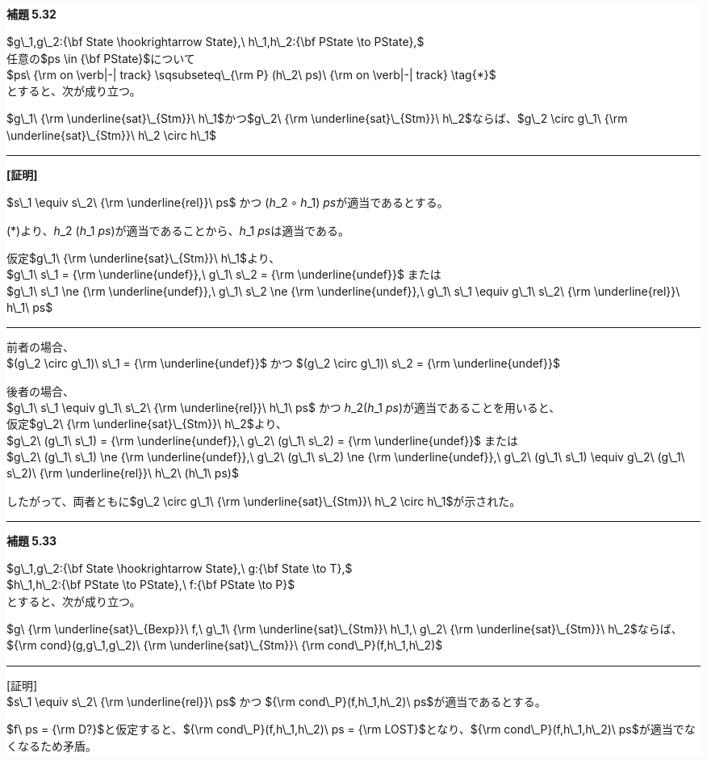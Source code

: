 
**補題 5.32**

$g\_1,g\_2:{\bf State \hookrightarrow State},\ h\_1,h\_2:{\bf PState \to PState},$  
任意の$ps \in {\bf PState}$について  
$ps\ {\rm on \verb|-| track} \sqsubseteq\_{\rm P} (h\_2\ ps)\ {\rm on \verb|-| track} \tag{*}$  
とすると、次が成り立つ。

$g\_1\ {\rm \underline{sat}\_{Stm}}\ h\_1$かつ$g\_2\ {\rm \underline{sat}\_{Stm}}\ h\_2$ならば、$g\_2 \circ g\_1\ {\rm \underline{sat}\_{Stm}}\ h\_2 \circ h\_1$

---

**[証明]**

$s\_1 \equiv s\_2\ {\rm \underline{rel}}\ ps$ かつ $(h\_2 \circ h\_1)\ ps$が適当であるとする。

(*)より、$h\_2\ (h\_1\ ps)$が適当であることから、$h\_1\ ps$は適当である。

仮定$g\_1\ {\rm \underline{sat}\_{Stm}}\ h\_1$より、  
$g\_1\ s\_1 = {\rm \underline{undef}},\ g\_1\ s\_2 = {\rm \underline{undef}}$ または  
$g\_1\ s\_1 \ne {\rm \underline{undef}},\ g\_1\ s\_2 \ne {\rm \underline{undef}},\ g\_1\ s\_1 \equiv g\_1\ s\_2\ {\rm \underline{rel}}\ h\_1\ ps$

---

前者の場合、  
$(g\_2 \circ g\_1)\ s\_1 = {\rm \underline{undef}}$ かつ $(g\_2 \circ g\_1)\ s\_2 = {\rm \underline{undef}}$

後者の場合、  
$g\_1\ s\_1 \equiv g\_1\ s\_2\ {\rm \underline{rel}}\ h\_1\ ps$ かつ $h\_2(h\_1\ ps)$が適当であることを用いると、  
仮定$g\_2\ {\rm \underline{sat}\_{Stm}}\ h\_2$より、  
$g\_2\ (g\_1\ s\_1) = {\rm \underline{undef}},\ g\_2\ (g\_1\ s\_2) = {\rm \underline{undef}}$ または  
$g\_2\ (g\_1\ s\_1) \ne {\rm \underline{undef}},\ g\_2\ (g\_1\ s\_2) \ne {\rm \underline{undef}},\ g\_2\ (g\_1\ s\_1) \equiv g\_2\ (g\_1\ s\_2)\ {\rm \underline{rel}}\ h\_2\ (h\_1\ ps)$

したがって、両者ともに$g\_2 \circ g\_1\ {\rm \underline{sat}\_{Stm}}\ h\_2 \circ h\_1$が示された。

---

**補題 5.33**

$g\_1,g\_2:{\bf State \hookrightarrow State},\ g:{\bf State \to T},$  
$h\_1,h\_2:{\bf PState \to PState},\ f:{\bf PState \to P}$  
とすると、次が成り立つ。

$g\ {\rm \underline{sat}\_{Bexp}}\ f,\ g\_1\ {\rm \underline{sat}\_{Stm}}\ h\_1,\ g\_2\ {\rm \underline{sat}\_{Stm}}\ h\_2$ならば、${\rm cond}(g,g\_1,g\_2)\ {\rm \underline{sat}\_{Stm}}\ {\rm cond\_P}(f,h\_1,h\_2)$

---

[証明]  
$s\_1 \equiv s\_2\ {\rm \underline{rel}}\ ps$ かつ ${\rm cond\_P}(f,h\_1,h\_2)\ ps$が適当であるとする。

$f\ ps = {\rm D?}$と仮定すると、${\rm cond\_P}(f,h\_1,h\_2)\ ps = {\rm LOST}$となり、${\rm cond\_P}(f,h\_1,h\_2)\ ps$が適当でなくなるため矛盾。
